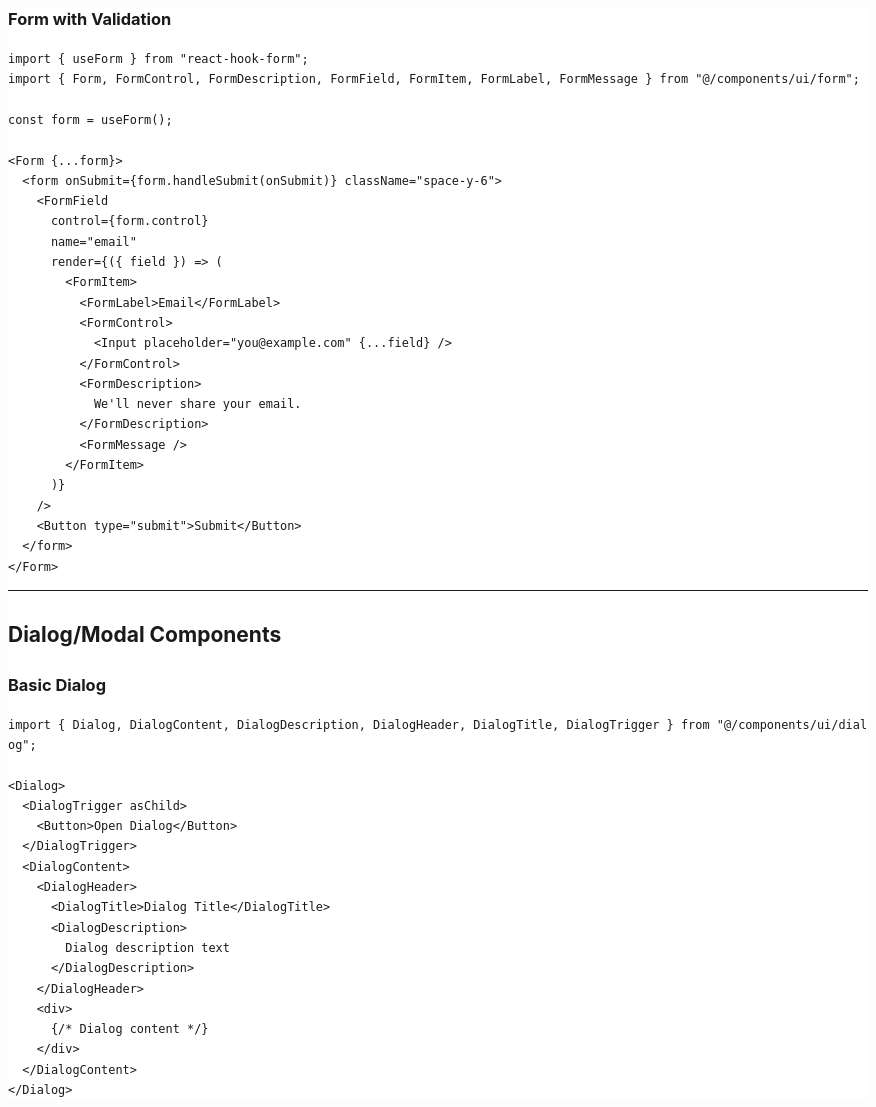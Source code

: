 ### Form with Validation
```tsx
import { useForm } from "react-hook-form";
import { Form, FormControl, FormDescription, FormField, FormItem, FormLabel, FormMessage } from "@/components/ui/form";

const form = useForm();

<Form {...form}>
  <form onSubmit={form.handleSubmit(onSubmit)} className="space-y-6">
    <FormField
      control={form.control}
      name="email"
      render={({ field }) => (
        <FormItem>
          <FormLabel>Email</FormLabel>
          <FormControl>
            <Input placeholder="you@example.com" {...field} />
          </FormControl>
          <FormDescription>
            We'll never share your email.
          </FormDescription>
          <FormMessage />
        </FormItem>
      )}
    />
    <Button type="submit">Submit</Button>
  </form>
</Form>
```

---

## Dialog/Modal Components

### Basic Dialog
```tsx
import { Dialog, DialogContent, DialogDescription, DialogHeader, DialogTitle, DialogTrigger } from "@/components/ui/dialog";

<Dialog>
  <DialogTrigger asChild>
    <Button>Open Dialog</Button>
  </DialogTrigger>
  <DialogContent>
    <DialogHeader>
      <DialogTitle>Dialog Title</DialogTitle>
      <DialogDescription>
        Dialog description text
      </DialogDescription>
    </DialogHeader>
    <div>
      {/* Dialog content */}
    </div>
  </DialogContent>
</Dialog>
```
